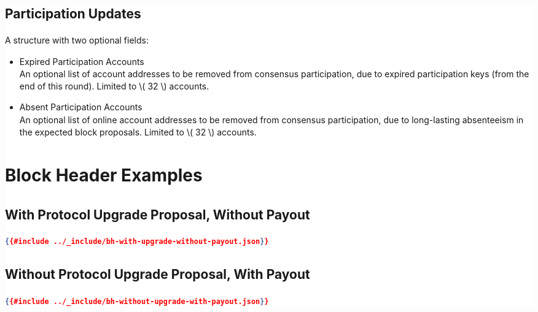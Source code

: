 ## Participation Updates

A structure with two optional fields:

- Expired Participation Accounts\
An optional list of account addresses to be removed from consensus participation,
due to expired participation keys (from the end of this round). Limited to \\( 32 \\)
accounts.

- Absent Participation Accounts\
An optional list of online account addresses to be removed from consensus participation,
due to long-lasting absenteeism in the expected block proposals. Limited to \\( 32 \\)
accounts.

# Block Header Examples

## With Protocol Upgrade Proposal, Without Payout

```json
{{#include ../_include/bh-with-upgrade-without-payout.json}}
```

## Without Protocol Upgrade Proposal, With Payout

```json
{{#include ../_include/bh-without-upgrade-with-payout.json}}
```
